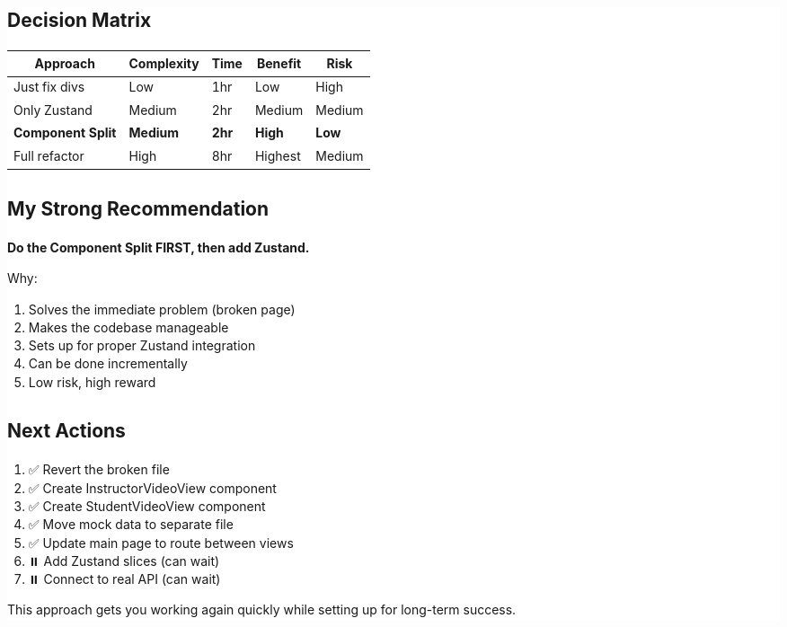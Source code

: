 ## Decision Matrix

| Approach | Complexity | Time | Benefit | Risk |
|----------|-----------|------|---------|------|
| Just fix divs | Low | 1hr | Low | High |
| Only Zustand | Medium | 2hr | Medium | Medium |
| **Component Split** | **Medium** | **2hr** | **High** | **Low** |
| Full refactor | High | 8hr | Highest | Medium |

## My Strong Recommendation

**Do the Component Split FIRST, then add Zustand.**

Why:
1. Solves the immediate problem (broken page)
2. Makes the codebase manageable
3. Sets up for proper Zustand integration
4. Can be done incrementally
5. Low risk, high reward

## Next Actions

1. ✅ Revert the broken file
2. ✅ Create InstructorVideoView component
3. ✅ Create StudentVideoView component
4. ✅ Move mock data to separate file
5. ✅ Update main page to route between views
6. ⏸️ Add Zustand slices (can wait)
7. ⏸️ Connect to real API (can wait)

This approach gets you working again quickly while setting up for long-term success.